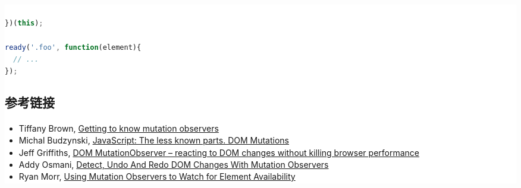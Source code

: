 ```javascript

})(this);

ready('.foo', function(element){
  // ...
});

```

## 参考链接

- Tiffany Brown, [Getting to know mutation observers](http://dev.opera.com/articles/view/mutation-observers-tutorial/)
- Michal Budzynski, [JavaScript: The less known parts. DOM Mutations](http://michalbe.blogspot.com/2013/04/javascript-less-known-parts-dom.html)
- Jeff Griffiths, [DOM MutationObserver – reacting to DOM changes without killing browser performance](https://hacks.mozilla.org/2012/05/dom-mutationobserver-reacting-to-dom-changes-without-killing-browser-performance/)
- Addy Osmani, [Detect, Undo And Redo DOM Changes With Mutation Observers](http://addyosmani.com/blog/mutation-observers/)
- Ryan Morr, [Using Mutation Observers to Watch for Element Availability](http://ryanmorr.com/using-mutation-observers-to-watch-for-element-availability/)
